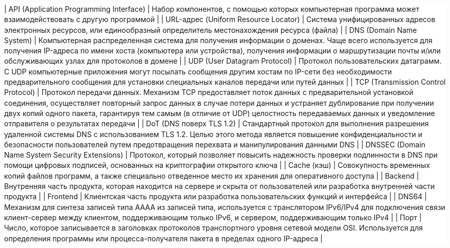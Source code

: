 | API (Application Programming Interface)                           | Набор компонентов, с помощью которых компьютерная программа может взаимодействовать с другую программой                                                                                                                                                                                                                                                                                                                               |
| URL-адрес (Uniform Resource Locator)                              | Cистема унифицированных адресов электронных ресурсов, или единообразный определитель местонахождения ресурса (файла)                                                                                                                                                                                                                                                                                                                  |
| DNS (Domain Name System)                                          | Компьютерная распределенная система для получения информации о доменах. Чаще всего используется для получения IP-адреса по имени хоста (компьютера или устройства), получения информации о маршрутизации почты и/или обслуживающих узлах для протоколов в домене                                                                                                                                                                      |
| UDP (User Datagram Protocol)                                      | Протокол пользовательских датаграмм. С UDP компьютерные приложения могут посылать сообщения другим хостам по IP-сети без необходимости предварительного сообщения для установки специальных каналов передачи или путей данных                                                                                                                                                                                                         |
| TCP (Transmission Control Protocol)                               | Протокол передачи данных. Механизм TCP предоставляет поток данных с предварительной установкой соединения, осуществляет повторный запрос данных в случае потери данных и устраняет дублирование при получении двух копий одного пакета, гарантируя тем самым (в отличие от UDP) целостность передаваемых данных и уведомление отправителя о результатах передачи                                                                      |
| DoT (DNS поверх TLS 1.2)                                          | Cтандартный протокол для выполнения разрешения удаленной системы DNS с использованием TLS 1.2. Целью этого метода является повышение конфиденциальности и безопасности пользователей путем предотвращения перехвата и манипулирования данными DNS                                                                                                                                                                                         |
| DNSSEC (Domain Name System Security Extensions)                   | Протокол, который позволяет повысить надежность проверки подлинности в DNS при помощи цифровых подписей, основанных на криптографии открытого ключа                                                                                                                                                                                                                                                                                   |
| Cache (кэш)                                                       | Совокупность временных копий файлов программ, а также специально отведенное место их хранения для оперативного доступа                                                                                                                                                                                                                                                                                                                |
| Backend                                                           | Внутренняя часть продукта, которая находится на сервере и скрыта от пользователей или разработка внутренней части продукта                                                                                                                                                                                                                                                                                                            |
| Frontend                                                          | Клиентская часть продукта или разработка пользовательских функций и интерфейса                                                                                                                                                                                                                                                                                                                                                        |
| DNS64                                                             | Механизм для синтеза записей типа AAAA из записей типа, используется с транслятором IPv6/IPv4 для подключения связи клиент-сервер между клиентом, поддерживающим только IPv6, и сервером, поддерживающим только IPv4                                                                                                                                                                                                                  |
| Порт                                                              | Число, которое записывается в заголовках протоколов транспортного уровня сетевой модели OSI. Используется для определения программы или процесса-получателя пакета в пределах одного IP-адреса                                                                                                                                                                                                                                        |